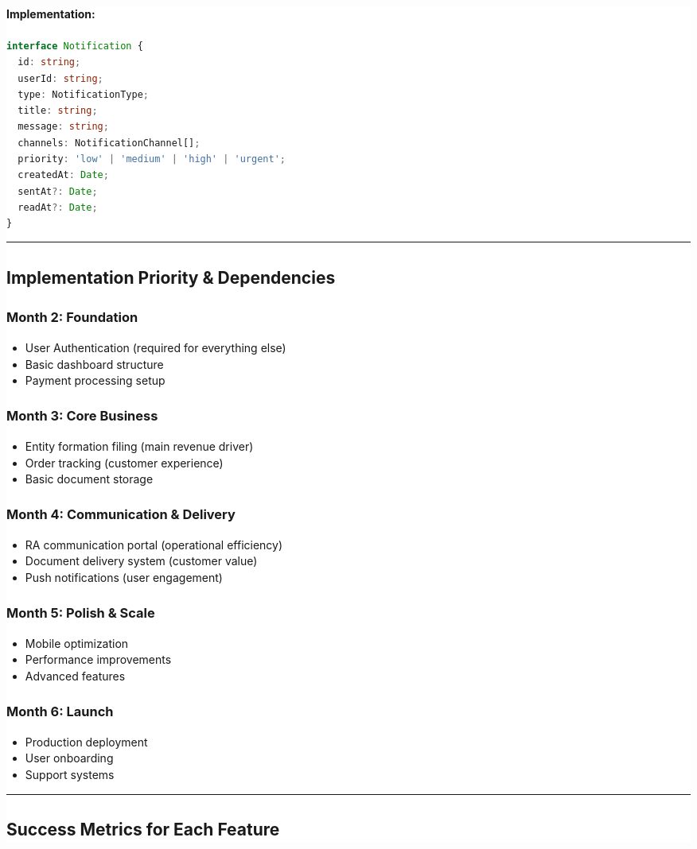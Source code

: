 #### Implementation:
```typescript
interface Notification {
  id: string;
  userId: string;
  type: NotificationType;
  title: string;
  message: string;
  channels: NotificationChannel[];
  priority: 'low' | 'medium' | 'high' | 'urgent';
  createdAt: Date;
  sentAt?: Date;
  readAt?: Date;
}
```

---

## Implementation Priority & Dependencies

### Month 2: Foundation
- User Authentication (required for everything else)
- Basic dashboard structure
- Payment processing setup

### Month 3: Core Business
- Entity formation filing (main revenue driver)
- Order tracking (customer experience)
- Basic document storage

### Month 4: Communication & Delivery
- RA communication portal (operational efficiency)
- Document delivery system (customer value)
- Push notifications (user engagement)

### Month 5: Polish & Scale
- Mobile optimization
- Performance improvements
- Advanced features

### Month 6: Launch
- Production deployment
- User onboarding
- Support systems

---

## Success Metrics for Each Feature
